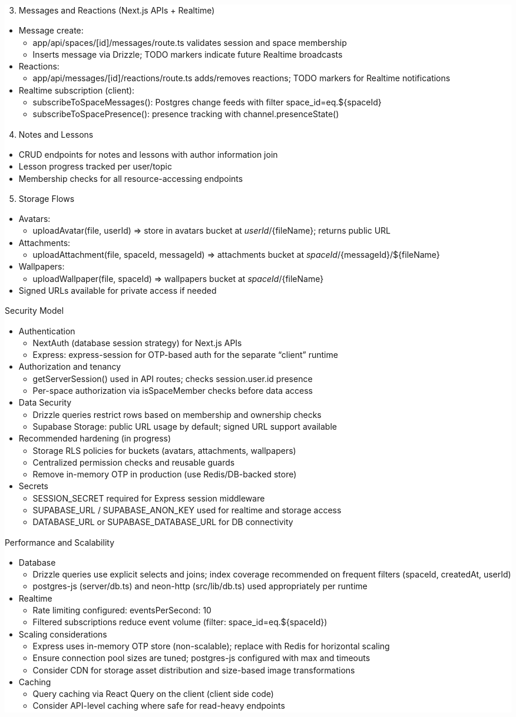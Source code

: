3) Messages and Reactions (Next.js APIs + Realtime)
- Message create:
  - app/api/spaces/[id]/messages/route.ts validates session and space membership
  - Inserts message via Drizzle; TODO markers indicate future Realtime broadcasts
- Reactions:
  - app/api/messages/[id]/reactions/route.ts adds/removes reactions; TODO markers for Realtime notifications
- Realtime subscription (client):
  - subscribeToSpaceMessages(): Postgres change feeds with filter space_id=eq.${spaceId}
  - subscribeToSpacePresence(): presence tracking with channel.presenceState()

4) Notes and Lessons
- CRUD endpoints for notes and lessons with author information join
- Lesson progress tracked per user/topic
- Membership checks for all resource-accessing endpoints

5) Storage Flows
- Avatars:
  - uploadAvatar(file, userId) => store in avatars bucket at ${userId}/${fileName}; returns public URL
- Attachments:
  - uploadAttachment(file, spaceId, messageId) => attachments bucket at ${spaceId}/${messageId}/${fileName}
- Wallpapers:
  - uploadWallpaper(file, spaceId) => wallpapers bucket at ${spaceId}/${fileName}
- Signed URLs available for private access if needed

Security Model
- Authentication
  - NextAuth (database session strategy) for Next.js APIs
  - Express: express-session for OTP-based auth for the separate “client” runtime
- Authorization and tenancy
  - getServerSession() used in API routes; checks session.user.id presence
  - Per-space authorization via isSpaceMember checks before data access
- Data Security
  - Drizzle queries restrict rows based on membership and ownership checks
  - Supabase Storage: public URL usage by default; signed URL support available
- Recommended hardening (in progress)
  - Storage RLS policies for buckets (avatars, attachments, wallpapers)
  - Centralized permission checks and reusable guards
  - Remove in-memory OTP in production (use Redis/DB-backed store)
- Secrets
  - SESSION_SECRET required for Express session middleware
  - SUPABASE_URL / SUPABASE_ANON_KEY used for realtime and storage access
  - DATABASE_URL or SUPABASE_DATABASE_URL for DB connectivity

Performance and Scalability
- Database
  - Drizzle queries use explicit selects and joins; index coverage recommended on frequent filters (spaceId, createdAt, userId)
  - postgres-js (server/db.ts) and neon-http (src/lib/db.ts) used appropriately per runtime
- Realtime
  - Rate limiting configured: eventsPerSecond: 10
  - Filtered subscriptions reduce event volume (filter: space_id=eq.${spaceId})
- Scaling considerations
  - Express uses in-memory OTP store (non-scalable); replace with Redis for horizontal scaling
  - Ensure connection pool sizes are tuned; postgres-js configured with max and timeouts
  - Consider CDN for storage asset distribution and size-based image transformations
- Caching
  - Query caching via React Query on the client (client side code)
  - Consider API-level caching where safe for read-heavy endpoints

